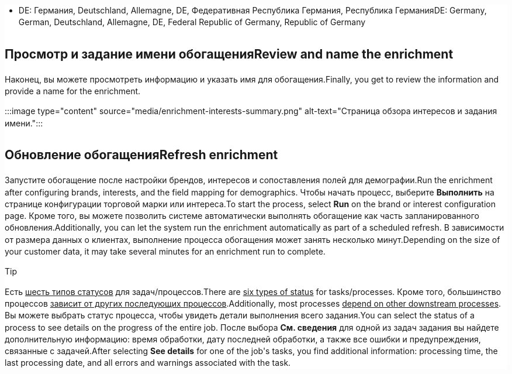   - <span data-ttu-id="db80e-176">DE: Германия, Deutschland, Allemagne, DE, Федеративная Республика Германия, Республика Германия</span><span class="sxs-lookup"><span data-stu-id="db80e-176">DE: Germany, German, Deutschland, Allemagne, DE, Federal Republic of Germany, Republic of Germany</span></span>

## <a name="review-and-name-the-enrichment"></a><span data-ttu-id="db80e-177">Просмотр и задание имени обогащения</span><span class="sxs-lookup"><span data-stu-id="db80e-177">Review and name the enrichment</span></span>

<span data-ttu-id="db80e-178">Наконец, вы можете просмотреть информацию и указать имя для обогащения.</span><span class="sxs-lookup"><span data-stu-id="db80e-178">Finally, you get to review the information and provide a name for the enrichment.</span></span>

:::image type="content" source="media/enrichment-interests-summary.png" alt-text="Страница обзора интересов и задания имени.":::

## <a name="refresh-enrichment"></a><span data-ttu-id="db80e-180">Обновление обогащения</span><span class="sxs-lookup"><span data-stu-id="db80e-180">Refresh enrichment</span></span>

<span data-ttu-id="db80e-181">Запустите обогащение после настройки брендов, интересов и сопоставления полей для демографии.</span><span class="sxs-lookup"><span data-stu-id="db80e-181">Run the enrichment after configuring brands, interests, and the field mapping for demographics.</span></span> <span data-ttu-id="db80e-182">Чтобы начать процесс, выберите **Выполнить** на странице конфигурации торговой марки или интереса.</span><span class="sxs-lookup"><span data-stu-id="db80e-182">To start the process, select **Run** on the brand or interest configuration page.</span></span> <span data-ttu-id="db80e-183">Кроме того, вы можете позволить системе автоматически выполнять обогащение как часть запланированного обновления.</span><span class="sxs-lookup"><span data-stu-id="db80e-183">Additionally, you can let the system run the enrichment automatically as part of a scheduled refresh.</span></span>
<span data-ttu-id="db80e-184">В зависимости от размера данных о клиентах, выполнение процесса обогащения может занять несколько минут.</span><span class="sxs-lookup"><span data-stu-id="db80e-184">Depending on the size of your customer data, it may take several minutes for an enrichment run to complete.</span></span>

> [!TIP]
> <span data-ttu-id="db80e-185">Есть [шесть типов статусов](system.md#status-types) для задач/процессов.</span><span class="sxs-lookup"><span data-stu-id="db80e-185">There are [six types of status](system.md#status-types) for tasks/processes.</span></span> <span data-ttu-id="db80e-186">Кроме того, большинство процессов [зависит от других последующих процессов](system.md#refresh-policies).</span><span class="sxs-lookup"><span data-stu-id="db80e-186">Additionally, most processes [depend on other downstream processes](system.md#refresh-policies).</span></span> <span data-ttu-id="db80e-187">Вы можете выбрать статус процесса, чтобы увидеть детали выполнения всего задания.</span><span class="sxs-lookup"><span data-stu-id="db80e-187">You can select the status of a process to see details on the progress of the entire job.</span></span> <span data-ttu-id="db80e-188">После выбора **См. сведения** для одной из задач задания вы найдете дополнительную информацию: время обработки, дату последней обработки, а также все ошибки и предупреждения, связанные с задачей.</span><span class="sxs-lookup"><span data-stu-id="db80e-188">After selecting **See details** for one of the job's tasks, you find additional information: processing time, the last processing date, and all errors and warnings associated with the task.</span></span>
